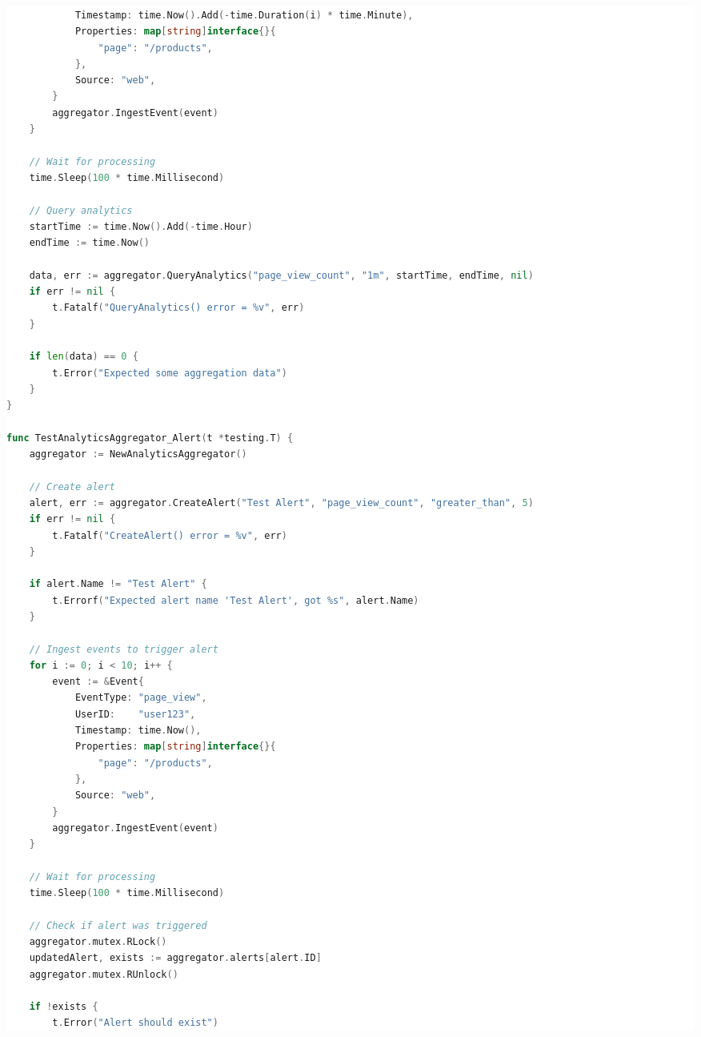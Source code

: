 ```go
            Timestamp: time.Now().Add(-time.Duration(i) * time.Minute),
            Properties: map[string]interface{}{
                "page": "/products",
            },
            Source: "web",
        }
        aggregator.IngestEvent(event)
    }

    // Wait for processing
    time.Sleep(100 * time.Millisecond)

    // Query analytics
    startTime := time.Now().Add(-time.Hour)
    endTime := time.Now()

    data, err := aggregator.QueryAnalytics("page_view_count", "1m", startTime, endTime, nil)
    if err != nil {
        t.Fatalf("QueryAnalytics() error = %v", err)
    }

    if len(data) == 0 {
        t.Error("Expected some aggregation data")
    }
}

func TestAnalyticsAggregator_Alert(t *testing.T) {
    aggregator := NewAnalyticsAggregator()

    // Create alert
    alert, err := aggregator.CreateAlert("Test Alert", "page_view_count", "greater_than", 5)
    if err != nil {
        t.Fatalf("CreateAlert() error = %v", err)
    }

    if alert.Name != "Test Alert" {
        t.Errorf("Expected alert name 'Test Alert', got %s", alert.Name)
    }

    // Ingest events to trigger alert
    for i := 0; i < 10; i++ {
        event := &Event{
            EventType: "page_view",
            UserID:    "user123",
            Timestamp: time.Now(),
            Properties: map[string]interface{}{
                "page": "/products",
            },
            Source: "web",
        }
        aggregator.IngestEvent(event)
    }

    // Wait for processing
    time.Sleep(100 * time.Millisecond)

    // Check if alert was triggered
    aggregator.mutex.RLock()
    updatedAlert, exists := aggregator.alerts[alert.ID]
    aggregator.mutex.RUnlock()

    if !exists {
        t.Error("Alert should exist")
```